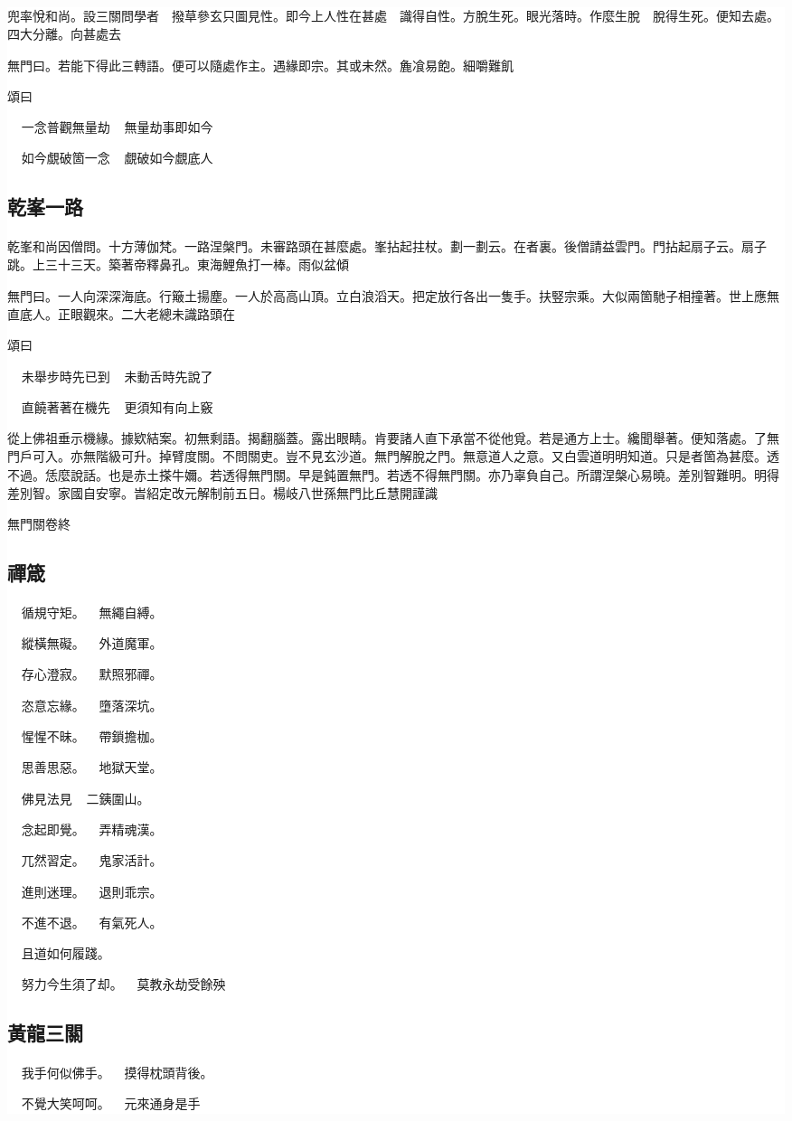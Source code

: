 兜率悅和尚。設三關問學者　撥草參玄只圖見性。即今上人性在甚處　識得自性。方脫生死。眼光落時。作麼生脫　脫得生死。便知去處。四大分離。向甚處去

無門曰。若能下得此三轉語。便可以隨處作主。遇緣即宗。其或未然。麁飡易飽。細嚼難飢

頌曰

&nbsp;&nbsp;&nbsp;&nbsp;一念普觀無量劫&nbsp;&nbsp;&nbsp;&nbsp;無量劫事即如今　

&nbsp;&nbsp;&nbsp;&nbsp;如今覷破箇一念&nbsp;&nbsp;&nbsp;&nbsp;覷破如今覷底人　

## 乾峯一路

乾峯和尚因僧問。十方薄伽梵。一路涅槃門。未審路頭在甚麼處。峯拈起拄杖。劃一劃云。在者裏。後僧請益雲門。門拈起扇子云。扇子跳。上三十三天。築著帝釋鼻孔。東海鯉魚打一棒。雨似盆傾

無門曰。一人向深深海底。行簸土揚塵。一人於高高山頂。立白浪滔天。把定放行各出一隻手。扶竪宗乘。大似兩箇馳子相撞著。世上應無直底人。正眼觀來。二大老總未識路頭在

頌曰

&nbsp;&nbsp;&nbsp;&nbsp;未舉步時先已到&nbsp;&nbsp;&nbsp;&nbsp;未動舌時先說了　

&nbsp;&nbsp;&nbsp;&nbsp;直饒著著在機先&nbsp;&nbsp;&nbsp;&nbsp;更須知有向上竅　

從上佛祖垂示機緣。據欵結案。初無剩語。揭翻腦蓋。露出眼睛。肯要諸人直下承當不從他覓。若是通方上士。纔聞舉著。便知落處。了無門戶可入。亦無階級可升。掉臂度關。不問關吏。豈不見玄沙道。無門解脫之門。無意道人之意。又白雲道明明知道。只是者箇為甚麼。透不過。恁麼說話。也是赤土搽牛嬭。若透得無門關。早是鈍置無門。若透不得無門關。亦乃辜負自己。所謂涅槃心易曉。差別智難明。明得差別智。家國自安寧。旹紹定改元解制前五日。楊岐八世孫無門比丘慧開謹識

無門關卷終

## 禪箴

&nbsp;&nbsp;&nbsp;&nbsp;循規守矩。&nbsp;&nbsp;&nbsp;&nbsp;無繩自縛。

&nbsp;&nbsp;&nbsp;&nbsp;縱橫無礙。&nbsp;&nbsp;&nbsp;&nbsp;外道魔軍。

&nbsp;&nbsp;&nbsp;&nbsp;存心澄寂。&nbsp;&nbsp;&nbsp;&nbsp;默照邪禪。

&nbsp;&nbsp;&nbsp;&nbsp;恣意忘緣。&nbsp;&nbsp;&nbsp;&nbsp;墮落深坑。

&nbsp;&nbsp;&nbsp;&nbsp;惺惺不昧。&nbsp;&nbsp;&nbsp;&nbsp;帶鎖擔枷。

&nbsp;&nbsp;&nbsp;&nbsp;思善思惡。&nbsp;&nbsp;&nbsp;&nbsp;地獄天堂。

&nbsp;&nbsp;&nbsp;&nbsp;佛見法見&nbsp;&nbsp;&nbsp;&nbsp;二銕圍山。

&nbsp;&nbsp;&nbsp;&nbsp;念起即覺。&nbsp;&nbsp;&nbsp;&nbsp;弄精魂漢。

&nbsp;&nbsp;&nbsp;&nbsp;兀然習定。&nbsp;&nbsp;&nbsp;&nbsp;鬼家活計。

&nbsp;&nbsp;&nbsp;&nbsp;進則迷理。&nbsp;&nbsp;&nbsp;&nbsp;退則乖宗。

&nbsp;&nbsp;&nbsp;&nbsp;不進不退。&nbsp;&nbsp;&nbsp;&nbsp;有氣死人。

&nbsp;&nbsp;&nbsp;&nbsp;且道如何履踐。

&nbsp;&nbsp;&nbsp;&nbsp;努力今生須了却。&nbsp;&nbsp;&nbsp;&nbsp;莫教永劫受餘殃

## 黃龍三關

&nbsp;&nbsp;&nbsp;&nbsp;我手何似佛手。&nbsp;&nbsp;&nbsp;&nbsp;摸得枕頭背後。

&nbsp;&nbsp;&nbsp;&nbsp;不覺大笑呵呵。&nbsp;&nbsp;&nbsp;&nbsp;元來通身是手　
